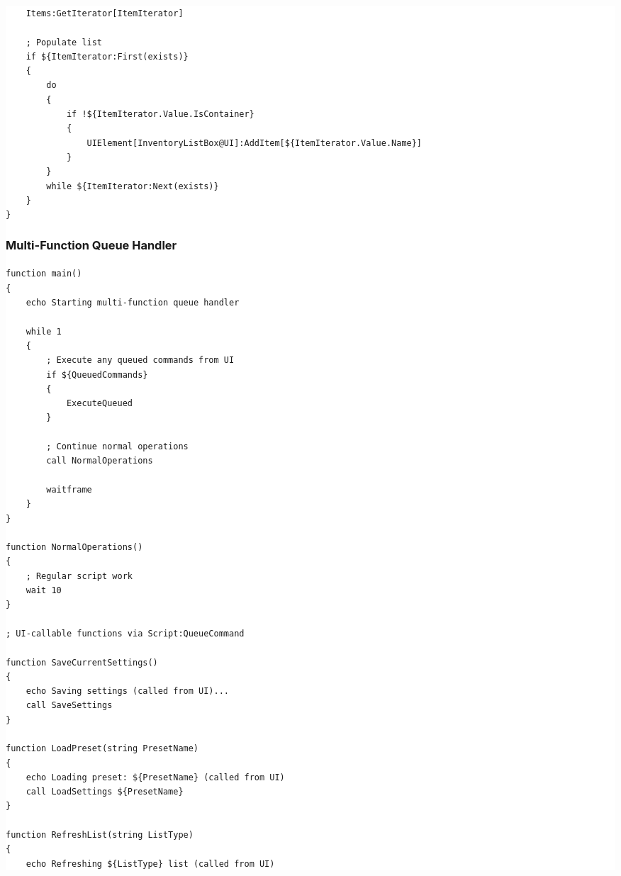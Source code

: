 ```lavishscript
	Items:GetIterator[ItemIterator]

	; Populate list
	if ${ItemIterator:First(exists)}
	{
		do
		{
			if !${ItemIterator.Value.IsContainer}
			{
				UIElement[InventoryListBox@UI]:AddItem[${ItemIterator.Value.Name}]
			}
		}
		while ${ItemIterator:Next(exists)}
	}
}
```

### Multi-Function Queue Handler

```lavishscript
function main()
{
	echo Starting multi-function queue handler

	while 1
	{
		; Execute any queued commands from UI
		if ${QueuedCommands}
		{
			ExecuteQueued
		}

		; Continue normal operations
		call NormalOperations

		waitframe
	}
}

function NormalOperations()
{
	; Regular script work
	wait 10
}

; UI-callable functions via Script:QueueCommand

function SaveCurrentSettings()
{
	echo Saving settings (called from UI)...
	call SaveSettings
}

function LoadPreset(string PresetName)
{
	echo Loading preset: ${PresetName} (called from UI)
	call LoadSettings ${PresetName}
}

function RefreshList(string ListType)
{
	echo Refreshing ${ListType} list (called from UI)

```